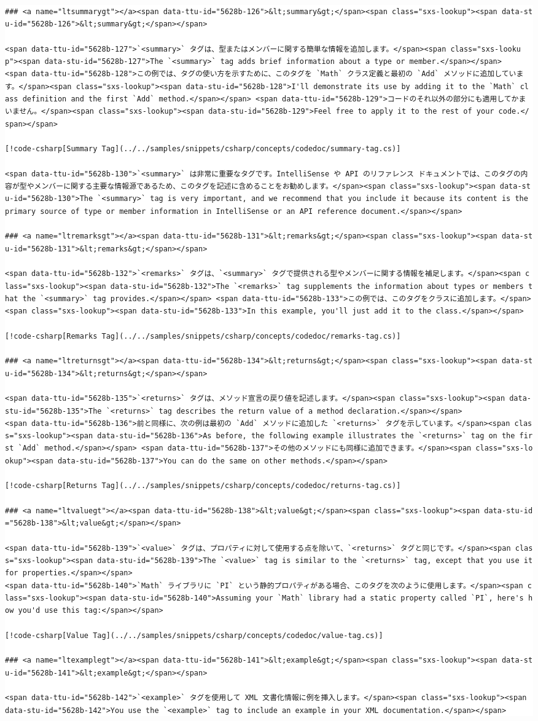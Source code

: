    ```
### <a name="ltsummarygt"></a><span data-ttu-id="5628b-126">&lt;summary&gt;</span><span class="sxs-lookup"><span data-stu-id="5628b-126">&lt;summary&gt;</span></span>

<span data-ttu-id="5628b-127">`<summary>` タグは、型またはメンバーに関する簡単な情報を追加します。</span><span class="sxs-lookup"><span data-stu-id="5628b-127">The `<summary>` tag adds brief information about a type or member.</span></span>
<span data-ttu-id="5628b-128">この例では、タグの使い方を示すために、このタグを `Math` クラス定義と最初の `Add` メソッドに追加しています。</span><span class="sxs-lookup"><span data-stu-id="5628b-128">I'll demonstrate its use by adding it to the `Math` class definition and the first `Add` method.</span></span> <span data-ttu-id="5628b-129">コードのそれ以外の部分にも適用してかまいません。</span><span class="sxs-lookup"><span data-stu-id="5628b-129">Feel free to apply it to the rest of your code.</span></span>

[!code-csharp[Summary Tag](../../samples/snippets/csharp/concepts/codedoc/summary-tag.cs)]

<span data-ttu-id="5628b-130">`<summary>` は非常に重要なタグです。IntelliSense や API のリファレンス ドキュメントでは、このタグの内容が型やメンバーに関する主要な情報源であるため、このタグを記述に含めることをお勧めします。</span><span class="sxs-lookup"><span data-stu-id="5628b-130">The `<summary>` tag is very important, and we recommend that you include it because its content is the primary source of type or member information in IntelliSense or an API reference document.</span></span>

### <a name="ltremarksgt"></a><span data-ttu-id="5628b-131">&lt;remarks&gt;</span><span class="sxs-lookup"><span data-stu-id="5628b-131">&lt;remarks&gt;</span></span>

<span data-ttu-id="5628b-132">`<remarks>` タグは、`<summary>` タグで提供される型やメンバーに関する情報を補足します。</span><span class="sxs-lookup"><span data-stu-id="5628b-132">The `<remarks>` tag supplements the information about types or members that the `<summary>` tag provides.</span></span> <span data-ttu-id="5628b-133">この例では、このタグをクラスに追加します。</span><span class="sxs-lookup"><span data-stu-id="5628b-133">In this example, you'll just add it to the class.</span></span>

[!code-csharp[Remarks Tag](../../samples/snippets/csharp/concepts/codedoc/remarks-tag.cs)]

### <a name="ltreturnsgt"></a><span data-ttu-id="5628b-134">&lt;returns&gt;</span><span class="sxs-lookup"><span data-stu-id="5628b-134">&lt;returns&gt;</span></span>

<span data-ttu-id="5628b-135">`<returns>` タグは、メソッド宣言の戻り値を記述します。</span><span class="sxs-lookup"><span data-stu-id="5628b-135">The `<returns>` tag describes the return value of a method declaration.</span></span>
<span data-ttu-id="5628b-136">前と同様に、次の例は最初の `Add` メソッドに追加した `<returns>` タグを示しています。</span><span class="sxs-lookup"><span data-stu-id="5628b-136">As before, the following example illustrates the `<returns>` tag on the first `Add` method.</span></span> <span data-ttu-id="5628b-137">その他のメソッドにも同様に追加できます。</span><span class="sxs-lookup"><span data-stu-id="5628b-137">You can do the same on other methods.</span></span>

[!code-csharp[Returns Tag](../../samples/snippets/csharp/concepts/codedoc/returns-tag.cs)]

### <a name="ltvaluegt"></a><span data-ttu-id="5628b-138">&lt;value&gt;</span><span class="sxs-lookup"><span data-stu-id="5628b-138">&lt;value&gt;</span></span>

<span data-ttu-id="5628b-139">`<value>` タグは、プロパティに対して使用する点を除いて、`<returns>` タグと同じです。</span><span class="sxs-lookup"><span data-stu-id="5628b-139">The `<value>` tag is similar to the `<returns>` tag, except that you use it for properties.</span></span>
<span data-ttu-id="5628b-140">`Math` ライブラリに `PI` という静的プロパティがある場合、このタグを次のように使用します。</span><span class="sxs-lookup"><span data-stu-id="5628b-140">Assuming your `Math` library had a static property called `PI`, here's how you'd use this tag:</span></span>

[!code-csharp[Value Tag](../../samples/snippets/csharp/concepts/codedoc/value-tag.cs)]

### <a name="ltexamplegt"></a><span data-ttu-id="5628b-141">&lt;example&gt;</span><span class="sxs-lookup"><span data-stu-id="5628b-141">&lt;example&gt;</span></span>

<span data-ttu-id="5628b-142">`<example>` タグを使用して XML 文書化情報に例を挿入します。</span><span class="sxs-lookup"><span data-stu-id="5628b-142">You use the `<example>` tag to include an example in your XML documentation.</span></span>
   ```